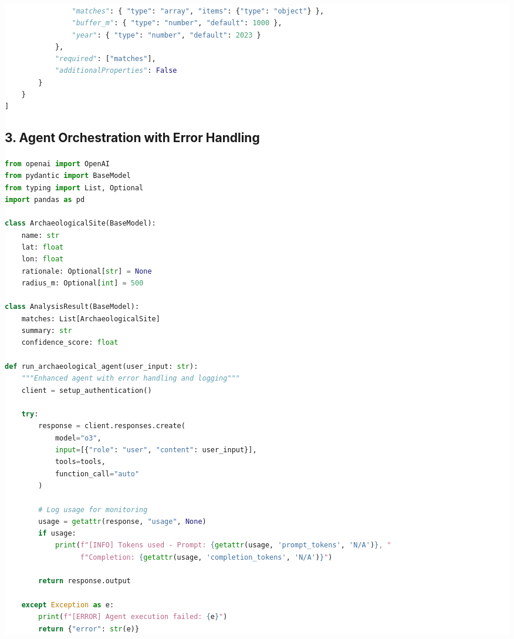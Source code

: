 ```python
                "matches": { "type": "array", "items": {"type": "object"} },
                "buffer_m": { "type": "number", "default": 1000 },
                "year": { "type": "number", "default": 2023 }
            },
            "required": ["matches"],
            "additionalProperties": False
        }
    }
]
```

## 3. Agent Orchestration with Error Handling

```python
from openai import OpenAI
from pydantic import BaseModel
from typing import List, Optional
import pandas as pd

class ArchaeologicalSite(BaseModel):
    name: str
    lat: float
    lon: float
    rationale: Optional[str] = None
    radius_m: Optional[int] = 500

class AnalysisResult(BaseModel):
    matches: List[ArchaeologicalSite]
    summary: str
    confidence_score: float

def run_archaeological_agent(user_input: str):
    """Enhanced agent with error handling and logging"""
    client = setup_authentication()
    
    try:
        response = client.responses.create(
            model="o3",
            input=[{"role": "user", "content": user_input}],
            tools=tools,
            function_call="auto"
        )
        
        # Log usage for monitoring
        usage = getattr(response, "usage", None)
        if usage:
            print(f"[INFO] Tokens used - Prompt: {getattr(usage, 'prompt_tokens', 'N/A')}, "
                  f"Completion: {getattr(usage, 'completion_tokens', 'N/A')}")
        
        return response.output
        
    except Exception as e:
        print(f"[ERROR] Agent execution failed: {e}")
        return {"error": str(e)}
```
